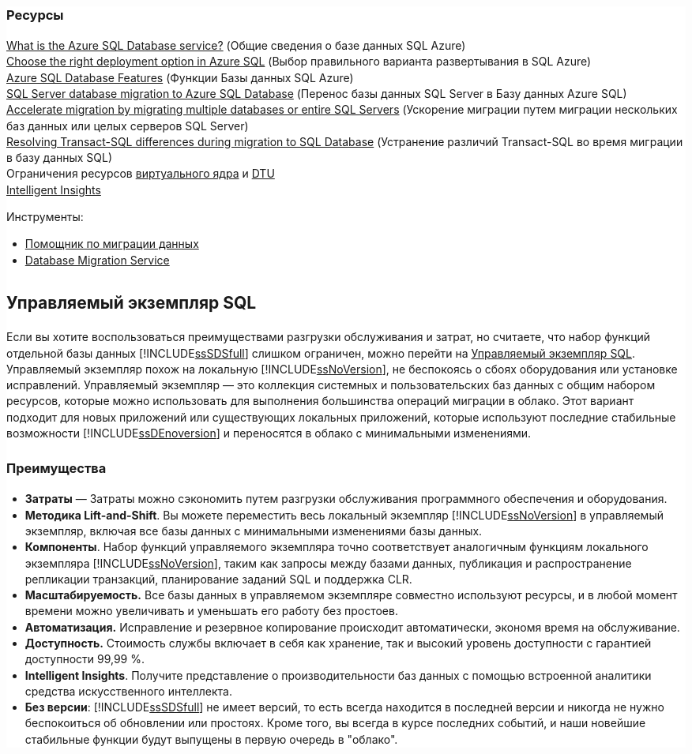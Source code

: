 ### <a name="resources"></a>Ресурсы

[What is the Azure SQL Database service?](/azure/sql-database/sql-database-technical-overview)      (Общие сведения о базе данных SQL Azure)  
[Choose the right deployment option in Azure SQL](/azure/sql-database/sql-database-paas-vs-sql-server-iaas)      (Выбор правильного варианта развертывания в SQL Azure)  
[Azure SQL Database Features](/azure/sql-database/sql-database-features)      (Функции Базы данных SQL Azure)  
[SQL Server database migration to Azure SQL Database](/azure/sql-database/sql-database-single-database-migrate)      (Перенос базы данных SQL Server в Базу данных Azure SQL)  
[Accelerate migration by migrating multiple databases or entire SQL Servers](/azure/cloud-adoption-framework/migrate/expanded-scope/sql-migration)      (Ускорение миграции путем миграции нескольких баз данных или целых серверов SQL Server)  
[Resolving Transact-SQL differences during migration to SQL Database](/azure/sql-database/sql-database-transact-sql-information)      (Устранение различий Transact-SQL во время миграции в базу данных SQL)  
Ограничения ресурсов [виртуального ядра](/azure/sql-database/sql-database-vcore-resource-limits-single-databases) и [DTU](/azure/sql-database/sql-database-dtu-resource-limits-single-databases)       
[Intelligent Insights](/azure/sql-database/sql-database-intelligent-insights)       

Инструменты:
- [Помощник по миграции данных](../../dma/dma-overview.md)
- [Database Migration Service](/azure/dms/dms-overview)

## <a name="sql-managed-instance"></a>Управляемый экземпляр SQL

Если вы хотите воспользоваться преимуществами разгрузки обслуживания и затрат, но считаете, что набор функций отдельной базы данных [!INCLUDE[ssSDSfull](../../includes/sssdsfull-md.md)] слишком ограничен, можно перейти на [Управляемый экземпляр SQL](/azure/sql-database/sql-database-managed-instance). Управляемый экземпляр похож на локальную [!INCLUDE[ssNoVersion](../../includes/ssnoversion-md.md)], не беспокоясь о сбоях оборудования или установке исправлений. Управляемый экземпляр — это коллекция системных и пользовательских баз данных с общим набором ресурсов, которые можно использовать для выполнения большинства операций миграции в облако. Этот вариант подходит для новых приложений или существующих локальных приложений, которые используют последние стабильные возможности [!INCLUDE[ssDEnoversion](../../includes/ssdenoversion-md.md)] и переносятся в облако с минимальными изменениями. 

### <a name="benefits"></a>Преимущества

- **Затраты** — Затраты можно сэкономить путем разгрузки обслуживания программного обеспечения и оборудования.  
- **Методика Lift-and-Shift**. Вы можете переместить весь локальный экземпляр [!INCLUDE[ssNoVersion](../../includes/ssnoversion-md.md)] в управляемый экземпляр, включая все базы данных с минимальными изменениями базы данных. 
- **Компоненты**. Набор функций управляемого экземпляра точно соответствует аналогичным функциям локального экземпляра [!INCLUDE[ssNoVersion](../../includes/ssnoversion-md.md)], таким как запросы между базами данных, публикация и распространение репликации транзакций, планирование заданий SQL и поддержка CLR. 
- **Масштабируемость.** Все базы данных в управляемом экземпляре совместно используют ресурсы, и в любой момент времени можно увеличивать и уменьшать его работу без простоев.   
- **Автоматизация.** Исправление и резервное копирование происходит автоматически, экономя время на обслуживание.  
- **Доступность.** Стоимость службы включает в себя как хранение, так и высокий уровень доступности с гарантией доступности 99,99 %.  
- **Intelligent Insights**. Получите представление о производительности баз данных с помощью встроенной аналитики средства искусственного интеллекта.  
- **Без версии**: [!INCLUDE[ssSDSfull](../../includes/sssdsfull-md.md)] не имеет версий, то есть всегда находится в последней версии и никогда не нужно беспокоиться об обновлении или простоях. Кроме того, вы всегда в курсе последних событий, и наши новейшие стабильные функции будут выпущены в первую очередь в "облако".